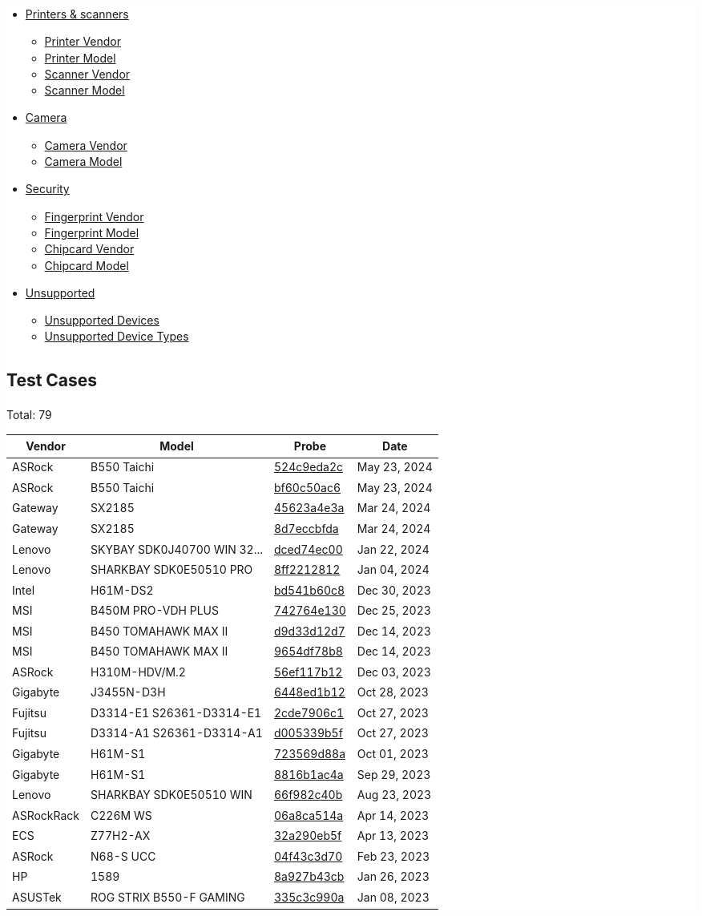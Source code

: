 * [ Printers & scanners ](#printers--scanners)
  - [ Printer Vendor           ](#printer-vendor)
  - [ Printer Model            ](#printer-model)
  - [ Scanner Vendor           ](#scanner-vendor)
  - [ Scanner Model            ](#scanner-model)

* [ Camera ](#camera)
  - [ Camera Vendor            ](#camera-vendor)
  - [ Camera Model             ](#camera-model)

* [ Security ](#security)
  - [ Fingerprint Vendor       ](#fingerprint-vendor)
  - [ Fingerprint Model        ](#fingerprint-model)
  - [ Chipcard Vendor          ](#chipcard-vendor)
  - [ Chipcard Model           ](#chipcard-model)

* [ Unsupported ](#unsupported)
  - [ Unsupported Devices      ](#unsupported-devices)
  - [ Unsupported Device Types ](#unsupported-device-types)


Test Cases
----------

Total: 79

| Vendor     | Model                       | Probe                                                     | Date         |
|------------|-----------------------------|-----------------------------------------------------------|--------------|
| ASRock     | B550 Taichi                 | [524c9eda2c](https://bsd-hardware.info/?probe=524c9eda2c) | May 23, 2024 |
| ASRock     | B550 Taichi                 | [bf60c50ac6](https://bsd-hardware.info/?probe=bf60c50ac6) | May 23, 2024 |
| Gateway    | SX2185                      | [45623a4e3a](https://bsd-hardware.info/?probe=45623a4e3a) | Mar 24, 2024 |
| Gateway    | SX2185                      | [8d7eccbfda](https://bsd-hardware.info/?probe=8d7eccbfda) | Mar 24, 2024 |
| Lenovo     | SKYBAY SDK0J40700 WIN 32... | [dced74ec00](https://bsd-hardware.info/?probe=dced74ec00) | Jan 22, 2024 |
| Lenovo     | SHARKBAY SDK0E50510 PRO     | [8ff2212812](https://bsd-hardware.info/?probe=8ff2212812) | Jan 04, 2024 |
| Intel      | H61M-DS2                    | [bd541b60c8](https://bsd-hardware.info/?probe=bd541b60c8) | Dec 30, 2023 |
| MSI        | B450M PRO-VDH PLUS          | [742764e130](https://bsd-hardware.info/?probe=742764e130) | Dec 25, 2023 |
| MSI        | B450 TOMAHAWK MAX II        | [d9d33d12d7](https://bsd-hardware.info/?probe=d9d33d12d7) | Dec 14, 2023 |
| MSI        | B450 TOMAHAWK MAX II        | [9654df78b8](https://bsd-hardware.info/?probe=9654df78b8) | Dec 14, 2023 |
| ASRock     | H310M-HDV/M.2               | [56ef117b12](https://bsd-hardware.info/?probe=56ef117b12) | Dec 03, 2023 |
| Gigabyte   | J3455N-D3H                  | [6448ed1b12](https://bsd-hardware.info/?probe=6448ed1b12) | Oct 28, 2023 |
| Fujitsu    | D3314-E1 S26361-D3314-E1    | [2cde7906c1](https://bsd-hardware.info/?probe=2cde7906c1) | Oct 27, 2023 |
| Fujitsu    | D3314-A1 S26361-D3314-A1    | [d005339b5f](https://bsd-hardware.info/?probe=d005339b5f) | Oct 27, 2023 |
| Gigabyte   | H61M-S1                     | [723569d88a](https://bsd-hardware.info/?probe=723569d88a) | Oct 01, 2023 |
| Gigabyte   | H61M-S1                     | [8816b1ac4a](https://bsd-hardware.info/?probe=8816b1ac4a) | Sep 29, 2023 |
| Lenovo     | SHARKBAY SDK0E50510 WIN     | [66f982c40b](https://bsd-hardware.info/?probe=66f982c40b) | Aug 23, 2023 |
| ASRockRack | C226M WS                    | [06a8ca514a](https://bsd-hardware.info/?probe=06a8ca514a) | Apr 14, 2023 |
| ECS        | Z77H2-AX                    | [32a290eb5f](https://bsd-hardware.info/?probe=32a290eb5f) | Apr 13, 2023 |
| ASRock     | N68-S UCC                   | [04f43c3d70](https://bsd-hardware.info/?probe=04f43c3d70) | Feb 23, 2023 |
| HP         | 1589                        | [8a927b43cb](https://bsd-hardware.info/?probe=8a927b43cb) | Jan 26, 2023 |
| ASUSTek    | ROG STRIX B550-F GAMING     | [335c3c990a](https://bsd-hardware.info/?probe=335c3c990a) | Jan 08, 2023 |